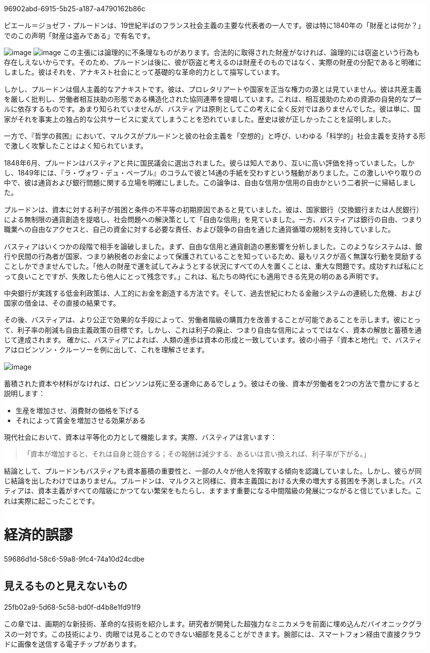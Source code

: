 <chapterId>96902abd-6915-5b25-a187-a4790162b86c</chapterId>


ピエール＝ジョゼフ・プルードンは、19世紀半ばのフランス社会主義の主要な代表者の一人です。彼は特に1840年の「財産とは何か？」でのこの声明「財産は盗みである」で有名です。

![image](assets/image/08/IMG06.webp)
![image](assets/image/08/IMG02.webp)
この主張には論理的に不条理なものがあります。合法的に取得された財産がなければ、論理的には窃盗という行為も存在しえないからです。そのため、プルードンは後に、彼が窃盗と考えるのは財産そのものではなく、実際の財産の分配であると明確にしました。彼はそれを、アナキスト社会にとって基礎的な革命的力として描写しています。

しかし、プルードンは個人主義的なアナキストです。彼は、プロレタリアートや国家を正当な権力の源とは見ていません。彼は共産主義を厳しく批判し、労働者相互扶助の形態である構造化された協同連帯を提唱しています。これは、相互援助のための資源の自発的なプールに依存するものです。あまり知られていませんが、バスティアは原則としてこの考えに全く反対ではありませんでした。彼は単に、国家がそれを事実上の独占的な公共サービスに変えてしまうことを恐れていました。歴史は彼が正しかったことを証明しました。

一方で、『哲学の貧困』において、マルクスがプルードンと彼の社会主義を「空想的」と呼び、いわゆる「科学的」社会主義を支持する形で激しく攻撃したことはよく知られています。

1848年6月、プルードンはバスティアと共に国民議会に選出されました。彼らは知人であり、互いに高い評価を持っていました。しかし、1849年には、『ラ・ヴォワ・デュ・ペープル』のコラムで彼と14通の手紙を交わすという騒動がありました。この激しいやり取りの中で、彼は通貨および銀行問題に関する立場を明確にしました。この論争は、自由な信用か信用の自由かという二者択一に帰結しました。

プルードンは、資本に対する利子が貧困と条件の不平等の初期原因であると見ていました。彼は、国家銀行（交換銀行または人民銀行）による無制限の通貨創造を提唱し、社会問題への解決策として「自由な信用」を見ていました。一方、バスティアは銀行の自由、つまり職業への自由なアクセスと、自己の資金に対する必要な責任、および競争の自由を通じた通貨循環の規制を支持していました。

バスティアはいくつかの段階で相手を論破しました。まず、自由な信用と通貨創造の悪影響を分析しました。このようなシステムは、銀行や民間の行為者が国家、つまり納税者のお金によって保護されていることを知っているため、最もリスクが高く無謀な行動を奨励することしかできませんでした。「他人の財産で運を試してみようとする状況にすべての人を置くことは、重大な問題です。成功すれば私にとって良いことですが、失敗したら他人にとって残念です。」これは、私たちの時代にも適用できる先見の明のある声明です。

中央銀行が実践する低金利政策は、人工的にお金を創造する方法です。そして、過去世紀にわたる金融システムの連続した危機、および国家の借金は、その直接の結果です。

その後、バスティアは、より公正で効果的な手段によって、労働者階級の購買力を改善することが可能であることを示します。彼にとって、利子率の削減も自由主義政策の目標です。しかし、これは利子の廃止、つまり自由な信用によってではなく、資本の解放と蓄積を通じて達成されます。
確かに、バスティアによれば、人類の進歩は資本の形成と一致しています。彼の小冊子『資本と地代』で、バスティアはロビンソン・クルーソーを例に出して、これを理解させます。

![image](assets/image/08/IMG15.webp)

蓄積された資本や材料がなければ、ロビンソンは死に至る運命にあるでしょう。彼はその後、資本が労働者を2つの方法で豊かにすると説明します：

- 生産を増加させ、消費財の価格を下げる
- それによって賃金を増加させる効果がある

現代社会において、資本は平等化の力として機能します。実際、バスティアは言います：

> 「資本が増加すると、それは自身と競合する；その報酬は減少する、あるいは言い換えれば、利子率が下がる。」

結論として、プルードンもバスティアも資本蓄積の重要性と、一部の人々が他人を搾取する傾向を認識していました。しかし、彼らが同じ結論を出したわけではありません。プルードンは、マルクスと同様に、資本主義国における大衆の増大する貧困を予測しました。バスティアは、資本主義がすべての階級にかつてない繁栄をもたらし、ますます重要になる中間階級の発展につながると信じていました。これは実際に起こったことです。

# 経済的誤謬

<partId>59686d1d-58c6-59a8-9fc4-74a10d24cdbe</partId>

## 見えるものと見えないもの

<chapterId>25fb02a9-5d68-5c58-bd0f-d4b8e1fd91f9</chapterId>


この章では、画期的な新技術、革命的な技術を紹介します。研究者が開発した超強力なミニカメラを前面に埋め込んだバイオニックグラスの一対です。この技術により、肉眼では見ることのできない細部を見ることができます。腕部には、スマートフォン経由で直接クラウドに画像を送信する電子チップがあります。
